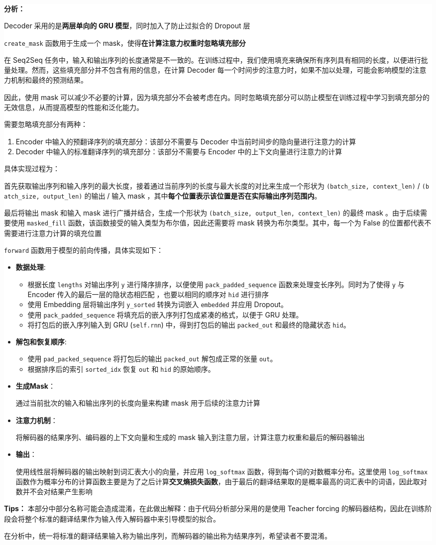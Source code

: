 
**分析：**

$\text{Decoder}$ 采用的是**两层单向的  $\text{GRU}$ 模型**，同时加入了防止过拟合的 $\text{Dropout}$ 层



`create_mask` 函数用于生成一个 $\text{mask}$，使得**在计算注意力权重时忽略填充部分**

在 $\text{Seq2Seq}$ 任务中，输入和输出序列的长度通常是不一致的。在训练过程中，我们使用填充来确保所有序列具有相同的长度，以便进行批量处理。然而，这些填充部分并不包含有用的信息，在计算 $\text{Decoder}$ 每一个时间步的注意力时，如果不加以处理，可能会影响模型的注意力机制和最终的预测结果。

因此，使用 $\text{mask}$ 可以减少不必要的计算，因为填充部分不会被考虑在内。同时忽略填充部分可以防止模型在训练过程中学习到填充部分的无效信息，从而提高模型的性能和泛化能力。

需要忽略填充部分有两种：

1.  $\text{Encoder}$ 中输入的预翻译序列的填充部分：该部分不需要与 $\text{Decoder}$ 中当前时间步的隐向量进行注意力的计算
2.  $\text{Decoder}$ 中输入的标准翻译序列的填充部分：该部分不需要与 $\text{Encoder}$ 中的上下文向量进行注意力的计算

具体实现过程为：

首先获取输出序列和输入序列的最大长度，接着通过当前序列的长度与最大长度的对比来生成一个形状为 `(batch_size, context_len)`  / `(batch_size, output_len)` 的输出 / 输入 $\text{mask}$ ，其中**每个位置表示该位置是否在实际输出序列范围内**。

最后将输出 $\text{mask}$ 和输入 $\text{mask}$ 进行广播并结合，生成一个形状为 `(batch_size, output_len, context_len)` 的最终 $\text{mask}$ 。由于后续需要使用 `masked_fill` 函数，该函数接受的输入类型为布尔值，因此还需要将 $\text{mask}$ 转换为布尔类型。其中，每一个为 $\text{False}$ 的位置都代表不需要进行注意力计算的填充位置



`forward` 函数用于模型的前向传播，具体实现如下：

- **数据处理**:

  - 根据长度 `lengths` 对输出序列 `y` 进行降序排序，以便使用 `pack_padded_sequence` 函数来处理变长序列。同时为了使得 `y` 与 $\text{Encoder}$ 传入的最后一层的隐状态相匹配 ，也要以相同的顺序对 `hid` 进行排序
  - 使用 $\text{Embedding}$ 层将输出序列 `y_sorted` 转换为词嵌入 `embedded` 并应用 $\text{Dropout}$。
  - 使用 `pack_padded_sequence` 将填充后的嵌入序列打包成紧凑的格式，以便于 $\text{GRU}$ 处理。
  - 将打包后的嵌入序列输入到 $\text{GRU}$  (`self.rnn`) 中，得到打包后的输出 `packed_out` 和最终的隐藏状态 `hid`。

- **解包和恢复顺序**:

  - 使用 `pad_packed_sequence` 将打包后的输出 `packed_out` 解包成正常的张量 `out`。
  - 根据排序后的索引 `sorted_idx` 恢复 `out` 和 `hid` 的原始顺序。

- **生成Mask**：

  通过当前批次的输入和输出序列的长度向量来构建 $\text{mask}$ 用于后续的注意力计算

- **注意力机制**：

  将解码器的结果序列、编码器的上下文向量和生成的  $\text{mask}$  输入到注意力层，计算注意力权重和最后的解码器输出

- **输出**：

  使用线性层将解码器的输出映射到词汇表大小的向量，并应用 `log_softmax` 函数，得到每个词的对数概率分布。这里使用 `log_softmax` 函数作为概率分布的计算函数主要是为了之后计算**交叉熵损失函数**，由于最后的翻译结果取的是概率最高的词汇表中的词语，因此取对数并不会对结果产生影响



**Tips：** 本部分中部分名称可能会造成混淆，在此做出解释：由于代码分析部分采用的是使用 $\text{Teacher forcing}$ 的解码器结构，因此在训练阶段会将整个标准的翻译结果作为输入传入解码器中来引导模型的拟合。

在分析中，统一将标准的翻译结果输入称为输出序列，而解码器的输出称为结果序列，希望读者不要混淆。
